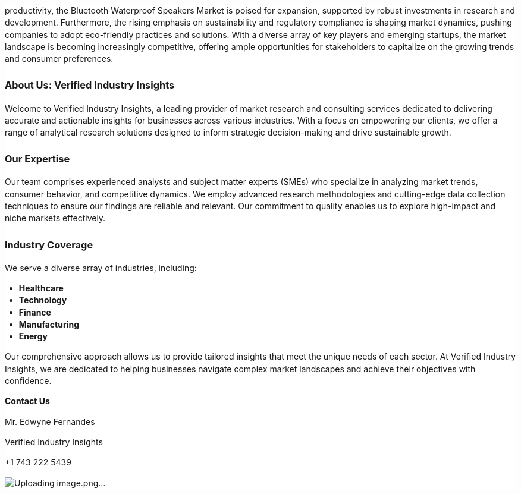 productivity, the Bluetooth Waterproof Speakers Market is poised for expansion, supported by robust investments in research and development. Furthermore, the rising emphasis on sustainability and regulatory compliance is shaping market dynamics, pushing companies to adopt eco-friendly practices and solutions. With a diverse array of key players and emerging startups, the market landscape is becoming increasingly competitive, offering ample opportunities for stakeholders to capitalize on the growing trends and consumer preferences.</p><h3>About Us: Verified Industry Insights</h3><p>Welcome to Verified Industry Insights, a leading provider of market research and consulting services dedicated to delivering accurate and actionable insights for businesses across various industries. With a focus on empowering our clients, we offer a range of analytical research solutions designed to inform strategic decision-making and drive sustainable growth.</p><h3>Our Expertise</h3><p>Our team comprises experienced analysts and subject matter experts (SMEs) who specialize in analyzing market trends, consumer behavior, and competitive dynamics. We employ advanced research methodologies and cutting-edge data collection techniques to ensure our findings are reliable and relevant. Our commitment to quality enables us to explore high-impact and niche markets effectively.</p><h3>Industry Coverage</h3><p>We serve a diverse array of industries, including:</p><ul><li><strong>Healthcare</strong></li><li><strong>Technology</strong></li><li><strong>Finance</strong></li><li><strong>Manufacturing</strong></li><li><strong>Energy</strong></li></ul><p>Our comprehensive approach allows us to provide tailored insights that meet the unique needs of each sector. At Verified Industry Insights, we are dedicated to helping businesses navigate complex market landscapes and achieve their objectives with confidence.</p><p><strong>Contact Us</strong></p><p>Mr. Edwyne Fernandes</p><p><a href="https://www.verifiedindustryinsights.com/">Verified Industry Insights</a></p><p>+1 743 222 5439</p>
![Uploading image.png…]()
